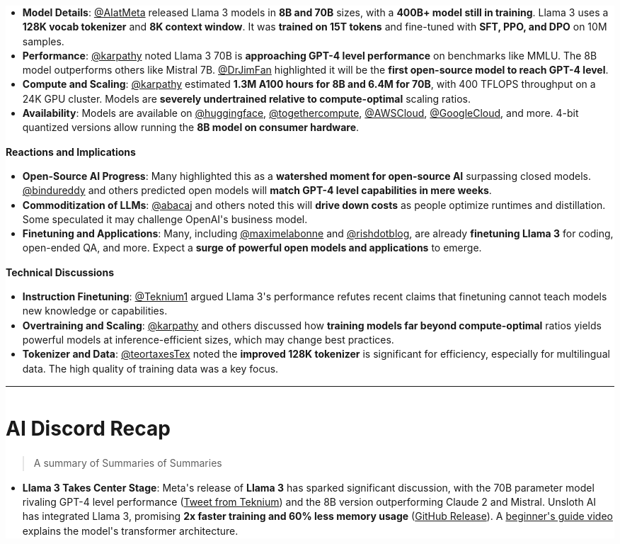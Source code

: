 - **Model Details**: [@AIatMeta](https://twitter.com/AIatMeta/status/1780997403979735440) released Llama 3 models in **8B and 70B** sizes, with a **400B+ model still in training**. Llama 3 uses a **128K vocab tokenizer** and **8K context window**. It was **trained on 15T tokens** and fine-tuned with **SFT, PPO, and DPO** on 10M samples.
- **Performance**: [@karpathy](https://twitter.com/karpathy/status/1781028605709234613) noted Llama 3 70B is **approaching GPT-4 level performance** on benchmarks like MMLU. The 8B model outperforms others like Mistral 7B. [@DrJimFan](https://twitter.com/DrJimFan/status/1781006672452038756) highlighted it will be the **first open-source model to reach GPT-4 level**.
- **Compute and Scaling**: [@karpathy](https://twitter.com/karpathy/status/1781387674978533427) estimated **1.3M A100 hours for 8B and 6.4M for 70B**, with 400 TFLOPS throughput on a 24K GPU cluster. Models are **severely undertrained relative to compute-optimal** scaling ratios.
- **Availability**: Models are available on [@huggingface](https://twitter.com/huggingface), [@togethercompute](https://twitter.com/togethercompute/status/1781004579817349266), [@AWSCloud](https://twitter.com/awscloud), [@GoogleCloud](https://twitter.com/GoogleCloud), and more. 4-bit quantized versions allow running the **8B model on consumer hardware**.

**Reactions and Implications**

- **Open-Source AI Progress**: Many highlighted this as a **watershed moment for open-source AI** surpassing closed models. [@bindureddy](https://twitter.com/bindureddy/status/1781028123313881206) and others predicted open models will **match GPT-4 level capabilities in mere weeks**.
- **Commoditization of LLMs**: [@abacaj](https://twitter.com/abacaj/status/1781443464246559180) and others noted this will **drive down costs** as people optimize runtimes and distillation. Some speculated it may challenge OpenAI's business model.
- **Finetuning and Applications**: Many, including [@maximelabonne](https://twitter.com/maximelabonne/status/1781248104479494581) and [@rishdotblog](https://twitter.com/rishdotblog/status/1781208858612138329), are already **finetuning Llama 3** for coding, open-ended QA, and more. Expect a **surge of powerful open models and applications** to emerge.

**Technical Discussions**

- **Instruction Finetuning**: [@Teknium1](https://twitter.com/Teknium1/status/1781345814633390579) argued Llama 3's performance refutes recent claims that finetuning cannot teach models new knowledge or capabilities.
- **Overtraining and Scaling**: [@karpathy](https://twitter.com/karpathy/status/1781033433336262691) and others discussed how **training models far beyond compute-optimal** ratios yields powerful models at inference-efficient sizes, which may change best practices.
- **Tokenizer and Data**: [@teortaxesTex](https://twitter.com/teortaxesTex/status/1781001629174575126) noted the **improved 128K tokenizer** is significant for efficiency, especially for multilingual data. The high quality of training data was a key focus.

---

# AI Discord Recap

> A summary of Summaries of Summaries

- **Llama 3 Takes Center Stage**: Meta's release of **Llama 3** has sparked significant discussion, with the 70B parameter model rivaling GPT-4 level performance ([Tweet from Teknium](https://x.com/teknium1/status/1781328542367883765?s=46&t=90xQ8sGy63D2OtiaoGJuww)) and the 8B version outperforming Claude 2 and Mistral. Unsloth AI has integrated Llama 3, promising **2x faster training and 60% less memory usage** ([GitHub Release](https://github.com/unslothai/unsloth/releases/tag/April-Llama-3-2024)). A [beginner's guide video](https://youtu.be/r-heqmMYNL0) explains the model's transformer architecture.
